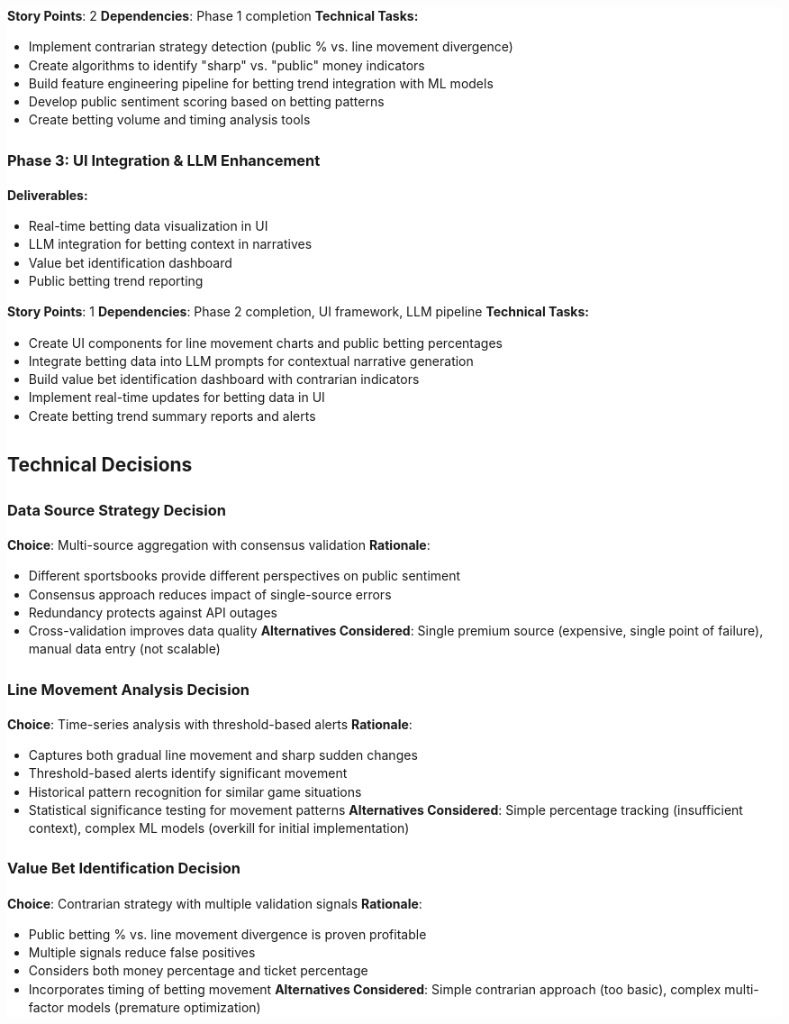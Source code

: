 **Story Points**: 2
**Dependencies**: Phase 1 completion
**Technical Tasks:**
- Implement contrarian strategy detection (public % vs. line movement divergence)
- Create algorithms to identify "sharp" vs. "public" money indicators
- Build feature engineering pipeline for betting trend integration with ML models
- Develop public sentiment scoring based on betting patterns
- Create betting volume and timing analysis tools

### Phase 3: UI Integration & LLM Enhancement
**Deliverables:**
- Real-time betting data visualization in UI
- LLM integration for betting context in narratives
- Value bet identification dashboard
- Public betting trend reporting

**Story Points**: 1
**Dependencies**: Phase 2 completion, UI framework, LLM pipeline
**Technical Tasks:**
- Create UI components for line movement charts and public betting percentages
- Integrate betting data into LLM prompts for contextual narrative generation
- Build value bet identification dashboard with contrarian indicators
- Implement real-time updates for betting data in UI
- Create betting trend summary reports and alerts

## Technical Decisions

### Data Source Strategy Decision
**Choice**: Multi-source aggregation with consensus validation
**Rationale**:
- Different sportsbooks provide different perspectives on public sentiment
- Consensus approach reduces impact of single-source errors
- Redundancy protects against API outages
- Cross-validation improves data quality
**Alternatives Considered**: Single premium source (expensive, single point of failure), manual data entry (not scalable)

### Line Movement Analysis Decision
**Choice**: Time-series analysis with threshold-based alerts
**Rationale**:
- Captures both gradual line movement and sharp sudden changes
- Threshold-based alerts identify significant movement
- Historical pattern recognition for similar game situations
- Statistical significance testing for movement patterns
**Alternatives Considered**: Simple percentage tracking (insufficient context), complex ML models (overkill for initial implementation)

### Value Bet Identification Decision
**Choice**: Contrarian strategy with multiple validation signals
**Rationale**:
- Public betting % vs. line movement divergence is proven profitable
- Multiple signals reduce false positives
- Considers both money percentage and ticket percentage
- Incorporates timing of betting movement
**Alternatives Considered**: Simple contrarian approach (too basic), complex multi-factor models (premature optimization)
